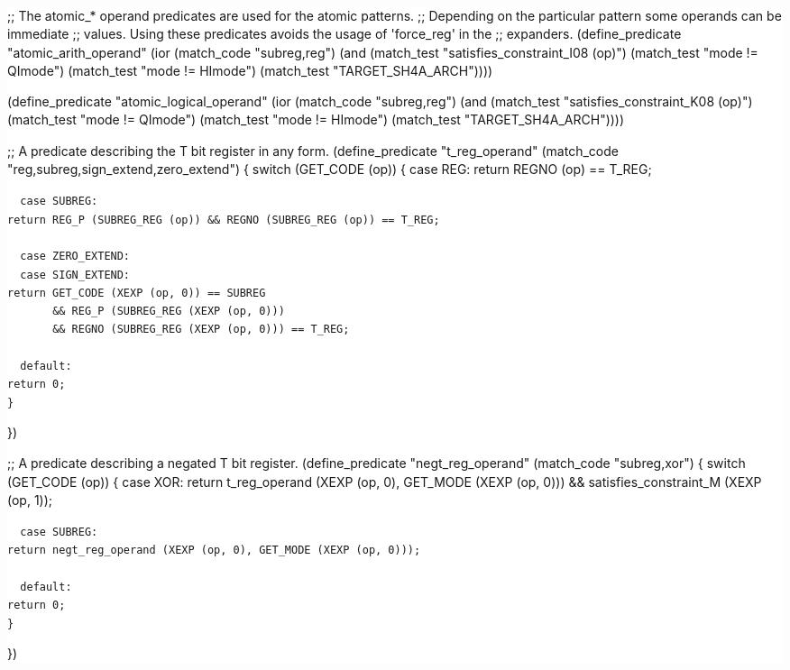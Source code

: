 ;; The atomic_* operand predicates are used for the atomic patterns.
;; Depending on the particular pattern some operands can be immediate
;; values.  Using these predicates avoids the usage of 'force_reg' in the
;; expanders.
(define_predicate "atomic_arith_operand"
  (ior (match_code "subreg,reg")
       (and (match_test "satisfies_constraint_I08 (op)")
	    (match_test "mode != QImode")
	    (match_test "mode != HImode")
	    (match_test "TARGET_SH4A_ARCH"))))

(define_predicate "atomic_logical_operand"
  (ior (match_code "subreg,reg")
       (and (match_test "satisfies_constraint_K08 (op)")
	    (match_test "mode != QImode")
	    (match_test "mode != HImode")
	    (match_test "TARGET_SH4A_ARCH"))))

;; A predicate describing the T bit register in any form.
(define_predicate "t_reg_operand"
  (match_code "reg,subreg,sign_extend,zero_extend")
{
  switch (GET_CODE (op))
    {
      case REG:
	return REGNO (op) == T_REG;

      case SUBREG:
	return REG_P (SUBREG_REG (op)) && REGNO (SUBREG_REG (op)) == T_REG;

      case ZERO_EXTEND:
      case SIGN_EXTEND:
	return GET_CODE (XEXP (op, 0)) == SUBREG
	       && REG_P (SUBREG_REG (XEXP (op, 0)))
	       && REGNO (SUBREG_REG (XEXP (op, 0))) == T_REG;

      default:
	return 0;
    }
})

;; A predicate describing a negated T bit register.
(define_predicate "negt_reg_operand"
  (match_code "subreg,xor")
{
  switch (GET_CODE (op))
    {
      case XOR:
	return t_reg_operand (XEXP (op, 0), GET_MODE (XEXP (op, 0)))
	       && satisfies_constraint_M (XEXP (op, 1));

      case SUBREG:
	return negt_reg_operand (XEXP (op, 0), GET_MODE (XEXP (op, 0)));

      default:
	return 0;
    }
})
